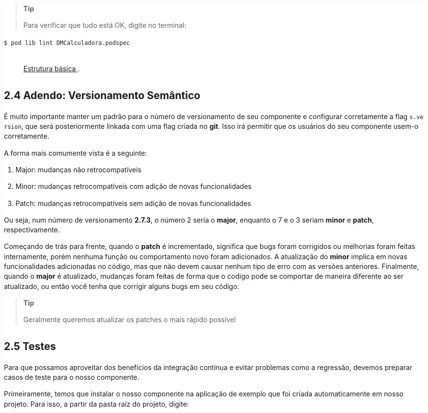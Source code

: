> **Tip**
>
> Para verificar que tudo está OK, digite no terminal:

```bash
$ pod lib lint DMCalculadora.podspec
```

<figure>
	<a href="http://gdurl.com/TSpe">
    <img src="http://gdurl.com/TSpe" alt="">
  </a>
	<figcaption>
    <a href="http://gdurl.com/TSpe" title="Tudo Ok!">
      Estrutura básica
    </a>.
    </figcaption>
</figure>

## 2.4 Adendo: Versionamento Semântico <a name="item2.4"></a>

É muito importante manter um padrão para o número de versionamento de seu componente e configurar corretamente a flag `s.version`, que será posteriormente linkada com uma flag criada no **git**. Isso irá permitir que os usuários do seu componente usem-o corretamente.

A forma mais comumente vista é a seguinte:

1.  Major: mudanças não retrocompatíveis

2.  Minor: mudanças retrocompatíveis com adição de novas funcionalidades

3.  Patch: mudanças retrocompatíveis sem adição de novas funcionalidades

Ou seja, num número de versionamento **2.7.3**, o número 2 seria o **major**, enquanto o 7 e o 3 seriam **minor** e **patch**, respectivamente.

Começando de trás para frente, quando o **patch** é incrementado, significa que bugs foram corrigidos ou melhorias foram feitas internamente, porém nenhuma função ou comportamento novo foram adicionados. A atualização do **minor** implica em novas funcionalidades adicionadas no código, mas que não devem causar nenhum tipo de erro com as versões anteriores. Finalmente, quando o **major** é atualizado, mudanças foram feitas de forma que o codigo pode se comportar de maneira diferente ao ser atualizado, ou então você tenha que corrigir alguns bugs em seu código.

> **Tip**
>
> Geralmente queremos atualizar os patches o mais rápido possível

## 2.5 Testes <a name="item2.5"></a>

Para que possamos aproveitar dos benefícios da integração contínua e evitar problemas como a regressão, devemos preparar casos de teste para o nosso componente.

Primeiramente, temos que instalar o nosso componente na aplicação de exemplo que foi criada automaticamente em nosso projeto. Para isso, a partir da pasta raíz do projeto, digite:
